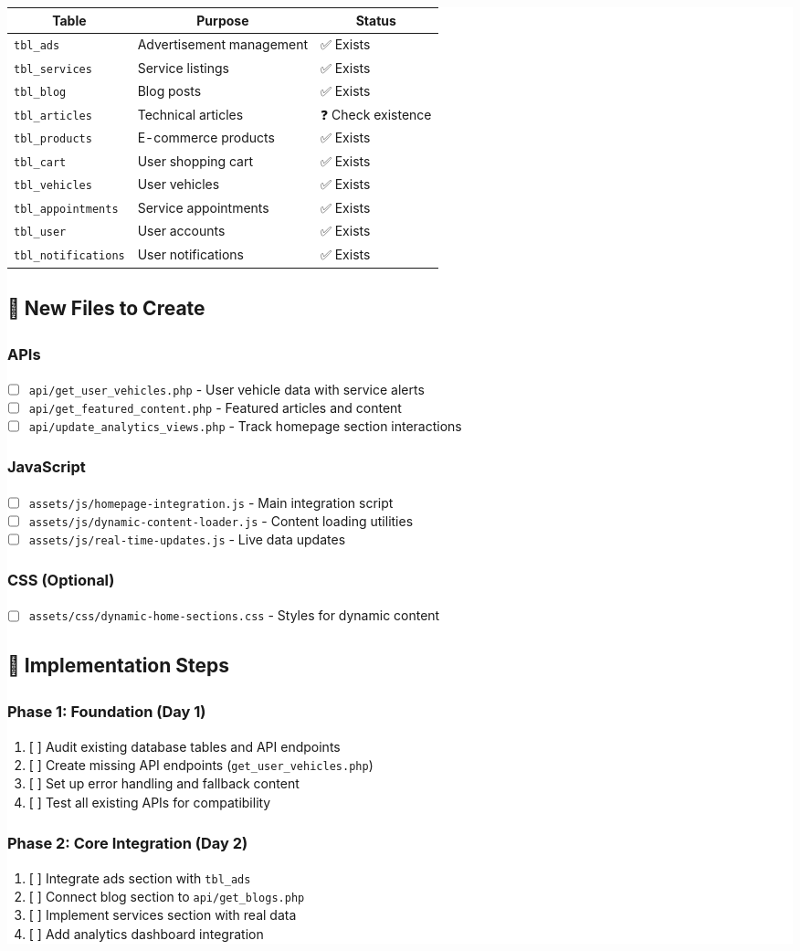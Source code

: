 | Table | Purpose | Status |
|-------|---------|---------|
| `tbl_ads` | Advertisement management | ✅ Exists |
| `tbl_services` | Service listings | ✅ Exists |
| `tbl_blog` | Blog posts | ✅ Exists |
| `tbl_articles` | Technical articles | ❓ Check existence |
| `tbl_products` | E-commerce products | ✅ Exists |
| `tbl_cart` | User shopping cart | ✅ Exists |
| `tbl_vehicles` | User vehicles | ✅ Exists |
| `tbl_appointments` | Service appointments | ✅ Exists |
| `tbl_user` | User accounts | ✅ Exists |
| `tbl_notifications` | User notifications | ✅ Exists |

## 📁 New Files to Create

### APIs
- [ ] `api/get_user_vehicles.php` - User vehicle data with service alerts
- [ ] `api/get_featured_content.php` - Featured articles and content
- [ ] `api/update_analytics_views.php` - Track homepage section interactions

### JavaScript
- [ ] `assets/js/homepage-integration.js` - Main integration script
- [ ] `assets/js/dynamic-content-loader.js` - Content loading utilities
- [ ] `assets/js/real-time-updates.js` - Live data updates

### CSS (Optional)
- [ ] `assets/css/dynamic-home-sections.css` - Styles for dynamic content

## 🔧 Implementation Steps

### Phase 1: Foundation (Day 1)
1. [ ] Audit existing database tables and API endpoints
2. [ ] Create missing API endpoints (`get_user_vehicles.php`)
3. [ ] Set up error handling and fallback content
4. [ ] Test all existing APIs for compatibility

### Phase 2: Core Integration (Day 2)
1. [ ] Integrate ads section with `tbl_ads`
2. [ ] Connect blog section to `api/get_blogs.php`
3. [ ] Implement services section with real data
4. [ ] Add analytics dashboard integration
